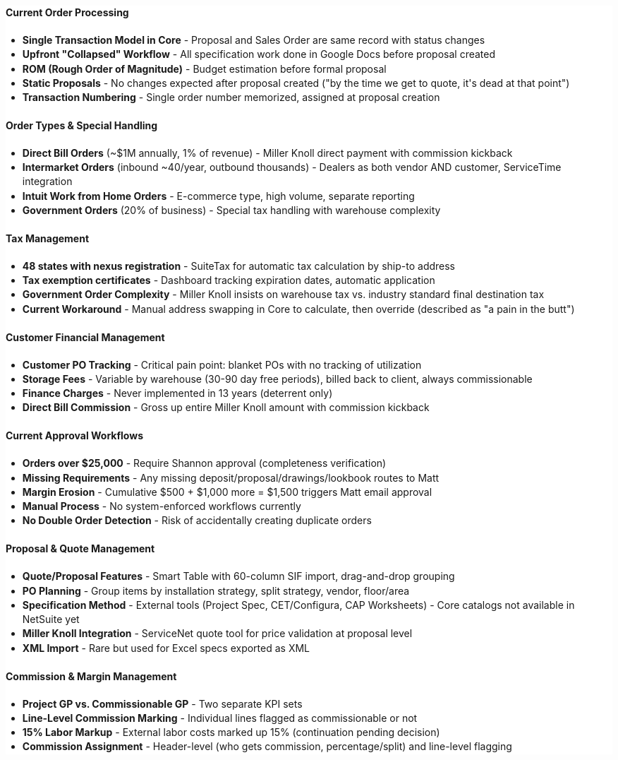 #### **Current Order Processing**
- **Single Transaction Model in Core** - Proposal and Sales Order are same record with status changes
- **Upfront "Collapsed" Workflow** - All specification work done in Google Docs before proposal created
- **ROM (Rough Order of Magnitude)** - Budget estimation before formal proposal
- **Static Proposals** - No changes expected after proposal created ("by the time we get to quote, it's dead at that point")
- **Transaction Numbering** - Single order number memorized, assigned at proposal creation

#### **Order Types & Special Handling**
- **Direct Bill Orders** (~$1M annually, 1% of revenue) - Miller Knoll direct payment with commission kickback
- **Intermarket Orders** (inbound ~40/year, outbound thousands) - Dealers as both vendor AND customer, ServiceTime integration
- **Intuit Work from Home Orders** - E-commerce type, high volume, separate reporting
- **Government Orders** (20% of business) - Special tax handling with warehouse complexity

#### **Tax Management**
- **48 states with nexus registration** - SuiteTax for automatic tax calculation by ship-to address
- **Tax exemption certificates** - Dashboard tracking expiration dates, automatic application
- **Government Order Complexity** - Miller Knoll insists on warehouse tax vs. industry standard final destination tax
- **Current Workaround** - Manual address swapping in Core to calculate, then override (described as "a pain in the butt")

#### **Customer Financial Management**
- **Customer PO Tracking** - Critical pain point: blanket POs with no tracking of utilization
- **Storage Fees** - Variable by warehouse (30-90 day free periods), billed back to client, always commissionable
- **Finance Charges** - Never implemented in 13 years (deterrent only)
- **Direct Bill Commission** - Gross up entire Miller Knoll amount with commission kickback

#### **Current Approval Workflows**
- **Orders over $25,000** - Require Shannon approval (completeness verification)
- **Missing Requirements** - Any missing deposit/proposal/drawings/lookbook routes to Matt
- **Margin Erosion** - Cumulative $500 + $1,000 more = $1,500 triggers Matt email approval
- **Manual Process** - No system-enforced workflows currently
- **No Double Order Detection** - Risk of accidentally creating duplicate orders

#### **Proposal & Quote Management**
- **Quote/Proposal Features** - Smart Table with 60-column SIF import, drag-and-drop grouping
- **PO Planning** - Group items by installation strategy, split strategy, vendor, floor/area
- **Specification Method** - External tools (Project Spec, CET/Configura, CAP Worksheets) - Core catalogs not available in NetSuite yet
- **Miller Knoll Integration** - ServiceNet quote tool for price validation at proposal level
- **XML Import** - Rare but used for Excel specs exported as XML

#### **Commission & Margin Management**
- **Project GP vs. Commissionable GP** - Two separate KPI sets
- **Line-Level Commission Marking** - Individual lines flagged as commissionable or not
- **15% Labor Markup** - External labor costs marked up 15% (continuation pending decision)
- **Commission Assignment** - Header-level (who gets commission, percentage/split) and line-level flagging
